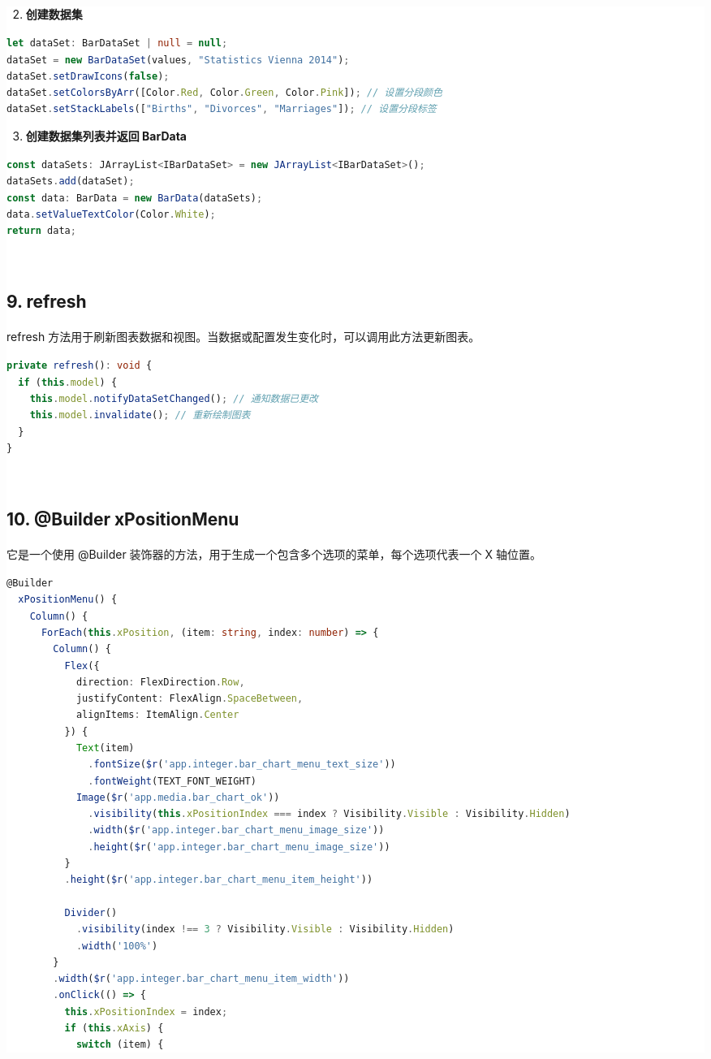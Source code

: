 2. __创建数据集__
```ts
let dataSet: BarDataSet | null = null;
dataSet = new BarDataSet(values, "Statistics Vienna 2014");
dataSet.setDrawIcons(false);
dataSet.setColorsByArr([Color.Red, Color.Green, Color.Pink]); // 设置分段颜色
dataSet.setStackLabels(["Births", "Divorces", "Marriages"]); // 设置分段标签
```

3. __创建数据集列表并返回 BarData__
```ts
const dataSets: JArrayList<IBarDataSet> = new JArrayList<IBarDataSet>();
dataSets.add(dataSet);
const data: BarData = new BarData(dataSets);
data.setValueTextColor(Color.White);
return data;
```
<br/>

##  9. <a name='refresh'></a>refresh
refresh 方法用于刷新图表数据和视图。当数据或配置发生变化时，可以调用此方法更新图表。
```ts
private refresh(): void {
  if (this.model) {
    this.model.notifyDataSetChanged(); // 通知数据已更改
    this.model.invalidate(); // 重新绘制图表
  }
}
```
<br/>

##  10. <a name='BuilderxPositionMenu'></a>@Builder xPositionMenu
它是一个使用 @Builder 装饰器的方法，用于生成一个包含多个选项的菜单，每个选项代表一个 X 轴位置。
```ts
@Builder
  xPositionMenu() {
    Column() {
      ForEach(this.xPosition, (item: string, index: number) => {
        Column() {
          Flex({
            direction: FlexDirection.Row,
            justifyContent: FlexAlign.SpaceBetween,
            alignItems: ItemAlign.Center
          }) {
            Text(item)
              .fontSize($r('app.integer.bar_chart_menu_text_size'))
              .fontWeight(TEXT_FONT_WEIGHT)
            Image($r('app.media.bar_chart_ok'))
              .visibility(this.xPositionIndex === index ? Visibility.Visible : Visibility.Hidden)
              .width($r('app.integer.bar_chart_menu_image_size'))
              .height($r('app.integer.bar_chart_menu_image_size'))
          }
          .height($r('app.integer.bar_chart_menu_item_height'))

          Divider()
            .visibility(index !== 3 ? Visibility.Visible : Visibility.Hidden)
            .width('100%')
        }
        .width($r('app.integer.bar_chart_menu_item_width'))
        .onClick(() => {
          this.xPositionIndex = index;
          if (this.xAxis) {
            switch (item) {
```